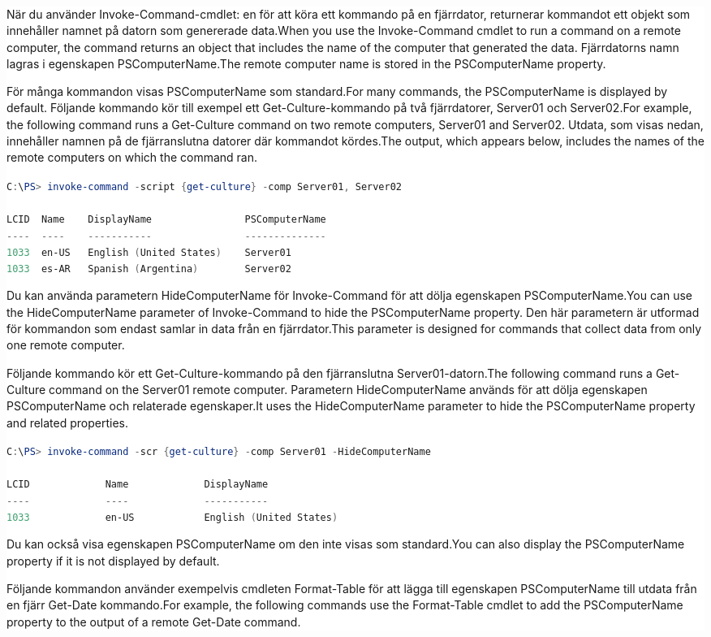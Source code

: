 <span data-ttu-id="4cd51-111">När du använder Invoke-Command-cmdlet: en för att köra ett kommando på en fjärrdator, returnerar kommandot ett objekt som innehåller namnet på datorn som genererade data.</span><span class="sxs-lookup"><span data-stu-id="4cd51-111">When you use the Invoke-Command cmdlet to run a command on a remote computer, the command returns an object that includes the name of the computer that generated the data.</span></span> <span data-ttu-id="4cd51-112">Fjärrdatorns namn lagras i egenskapen PSComputerName.</span><span class="sxs-lookup"><span data-stu-id="4cd51-112">The remote computer name is stored in the PSComputerName property.</span></span>

<span data-ttu-id="4cd51-113">För många kommandon visas PSComputerName som standard.</span><span class="sxs-lookup"><span data-stu-id="4cd51-113">For many commands, the PSComputerName is displayed by default.</span></span> <span data-ttu-id="4cd51-114">Följande kommando kör till exempel ett Get-Culture-kommando på två fjärrdatorer, Server01 och Server02.</span><span class="sxs-lookup"><span data-stu-id="4cd51-114">For example, the following command runs a Get-Culture command on two remote computers, Server01 and Server02.</span></span> <span data-ttu-id="4cd51-115">Utdata, som visas nedan, innehåller namnen på de fjärranslutna datorer där kommandot kördes.</span><span class="sxs-lookup"><span data-stu-id="4cd51-115">The output, which appears below, includes the names of the remote computers on which the command ran.</span></span>

```powershell
C:\PS> invoke-command -script {get-culture} -comp Server01, Server02

LCID  Name    DisplayName                PSComputerName
----  ----    -----------                --------------
1033  en-US   English (United States)    Server01
1033  es-AR   Spanish (Argentina)        Server02
```

<span data-ttu-id="4cd51-116">Du kan använda parametern HideComputerName för Invoke-Command för att dölja egenskapen PSComputerName.</span><span class="sxs-lookup"><span data-stu-id="4cd51-116">You can use the HideComputerName parameter of Invoke-Command to hide the PSComputerName property.</span></span> <span data-ttu-id="4cd51-117">Den här parametern är utformad för kommandon som endast samlar in data från en fjärrdator.</span><span class="sxs-lookup"><span data-stu-id="4cd51-117">This parameter is designed for commands that collect data from only one remote computer.</span></span>

<span data-ttu-id="4cd51-118">Följande kommando kör ett Get-Culture-kommando på den fjärranslutna Server01-datorn.</span><span class="sxs-lookup"><span data-stu-id="4cd51-118">The following command runs a Get-Culture command on the Server01 remote computer.</span></span> <span data-ttu-id="4cd51-119">Parametern HideComputerName används för att dölja egenskapen PSComputerName och relaterade egenskaper.</span><span class="sxs-lookup"><span data-stu-id="4cd51-119">It uses the HideComputerName parameter to hide the PSComputerName property and related properties.</span></span>

```powershell
C:\PS> invoke-command -scr {get-culture} -comp Server01 -HideComputerName

LCID             Name             DisplayName
----             ----             -----------
1033             en-US            English (United States)
```

<span data-ttu-id="4cd51-120">Du kan också visa egenskapen PSComputerName om den inte visas som standard.</span><span class="sxs-lookup"><span data-stu-id="4cd51-120">You can also display the PSComputerName property if it is not displayed by default.</span></span>

<span data-ttu-id="4cd51-121">Följande kommandon använder exempelvis cmdleten Format-Table för att lägga till egenskapen PSComputerName till utdata från en fjärr Get-Date kommando.</span><span class="sxs-lookup"><span data-stu-id="4cd51-121">For example, the following commands use the Format-Table cmdlet to add the PSComputerName property to the output of a remote Get-Date command.</span></span>
